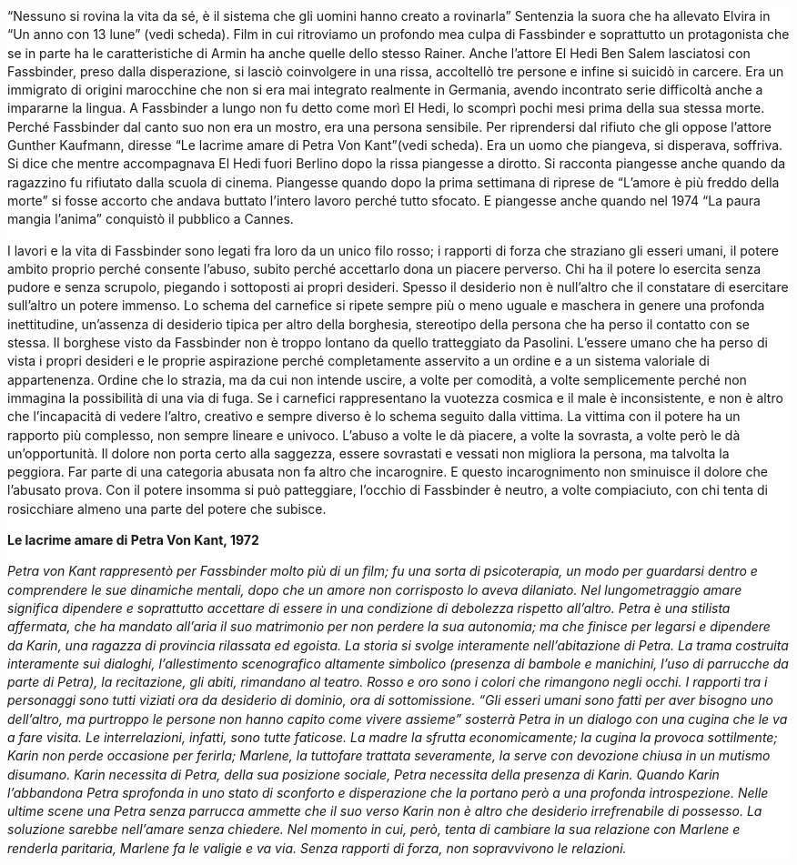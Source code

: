  

“Nessuno si rovina la vita da sé, è  il sistema che gli uomini hanno creato a rovinarla” Sentenzia la suora che ha allevato Elvira in “Un anno con 13 lune” (vedi scheda). Film in cui ritroviamo un profondo mea culpa di Fassbinder e soprattutto un protagonista che se in parte ha le caratteristiche di Armin ha anche quelle dello stesso Rainer. Anche l’attore El Hedi Ben Salem lasciatosi con Fassbinder, preso dalla disperazione, si lasciò coinvolgere in una rissa, accoltellò tre persone e infine si suicidò in carcere. Era un immigrato di origini marocchine che non si era mai integrato realmente in Germania, avendo incontrato serie difficoltà anche a impararne la lingua. A Fassbinder a lungo non fu detto come morì El Hedi, lo scomprì pochi mesi prima della sua stessa morte. Perché Fassbinder dal canto suo non era un mostro, era una persona sensibile. Per riprendersi dal rifiuto che gli oppose l’attore Gunther Kaufmann, diresse “Le lacrime amare di Petra Von Kant”(vedi scheda). Era un uomo che piangeva, si disperava, soffriva. Si dice che mentre accompagnava El Hedi fuori Berlino dopo la rissa piangesse a dirotto. Si racconta piangesse anche quando da ragazzino fu rifiutato dalla scuola di cinema. Piangesse quando dopo la prima settimana di riprese de “L’amore è più freddo della morte” si fosse accorto che andava buttato l’intero lavoro perché tutto sfocato. E piangesse anche quando nel 1974 “La paura mangia l’anima” conquistò il pubblico a Cannes.

I lavori e la vita di Fassbinder sono legati fra loro da un unico filo rosso; i rapporti di forza che straziano gli esseri umani, il potere ambito proprio perché consente l’abuso, subito perché accettarlo dona un piacere perverso. Chi ha il potere lo esercita senza pudore e senza scrupolo, piegando i sottoposti ai propri desideri. Spesso il desiderio non è null’altro che il constatare di esercitare sull’altro un potere immenso. Lo schema del carnefice si ripete sempre più o meno uguale e maschera in genere una profonda inettitudine, un’assenza di desiderio tipica per altro della borghesia, stereotipo della persona che ha perso il contatto con se stessa. Il borghese visto da Fassbinder non è troppo lontano da quello tratteggiato da Pasolini. L’essere umano che ha perso di vista i propri desideri e le proprie aspirazione perché completamente asservito a un ordine e a un sistema valoriale di appartenenza. Ordine che lo strazia, ma da cui non intende uscire, a volte per comodità, a volte semplicemente perché non immagina la possibilità di una via di fuga. Se i carnefici rappresentano la vuotezza cosmica e il male è inconsistente, e non è altro che l’incapacità di vedere l’altro, creativo e sempre diverso è lo schema seguito dalla vittima. La vittima con il potere ha un rapporto più complesso, non sempre lineare e univoco. L’abuso a volte le dà piacere, a volte la sovrasta, a volte però le dà un’opportunità. Il dolore non porta certo alla saggezza, essere sovrastati e vessati non migliora la persona, ma talvolta la peggiora. Far parte di una categoria abusata non fa altro che incarognire. E questo incarognimento non sminuisce il dolore che l’abusato prova. Con il potere insomma si può patteggiare, l’occhio di Fassbinder è neutro, a volte compiaciuto, con chi tenta di rosicchiare almeno una parte del potere che subisce. 

 

**Le lacrime amare di Petra Von Kant, 1972**

_Petra von Kant rappresentò per Fassbinder molto più di un film; fu una sorta di psicoterapia, un modo per guardarsi dentro e comprendere le sue dinamiche mentali, dopo che un amore non corrisposto lo aveva dilaniato. Nel lungometraggio amare significa dipendere e soprattutto accettare di essere in una condizione di debolezza rispetto all’altro. Petra è una stilista affermata, che ha mandato all’aria il suo matrimonio per non perdere la sua autonomia; ma che finisce per legarsi e dipendere da Karin, una ragazza di provincia rilassata ed egoista. La storia si svolge interamente nell’abitazione di Petra. La trama costruita interamente sui dialoghi, l’allestimento scenografico altamente simbolico (presenza di bambole e manichini, l’uso di parrucche da parte di Petra), la recitazione, gli abiti, rimandano al teatro. Rosso e oro sono i colori che rimangono negli occhi. I rapporti tra i personaggi sono tutti viziati ora da desiderio di dominio, ora di sottomissione. “Gli esseri umani sono fatti per aver bisogno uno dell’altro, ma purtroppo le persone non hanno capito come vivere assieme” sosterrà Petra in un dialogo con una cugina che le va a fare visita. Le interrelazioni, infatti, sono tutte faticose. La madre la sfrutta economicamente; la cugina la provoca sottilmente; Karin non perde occasione per ferirla; Marlene, la tuttofare trattata severamente, la serve con devozione chiusa in un mutismo disumano. Karin necessita di Petra, della sua posizione sociale, Petra necessita della presenza di Karin. Quando Karin l’abbandona Petra sprofonda in uno stato di sconforto e disperazione che la portano però a una profonda introspezione. Nelle ultime scene una Petra senza parrucca ammette che il suo verso Karin non è altro che desiderio irrefrenabile di possesso. La soluzione sarebbe nell’amare senza chiedere. Nel momento in cui, però, tenta di cambiare la sua relazione con Marlene e renderla paritaria, Marlene fa le valigie e va via. Senza rapporti di forza, non sopravvivono le relazioni._
